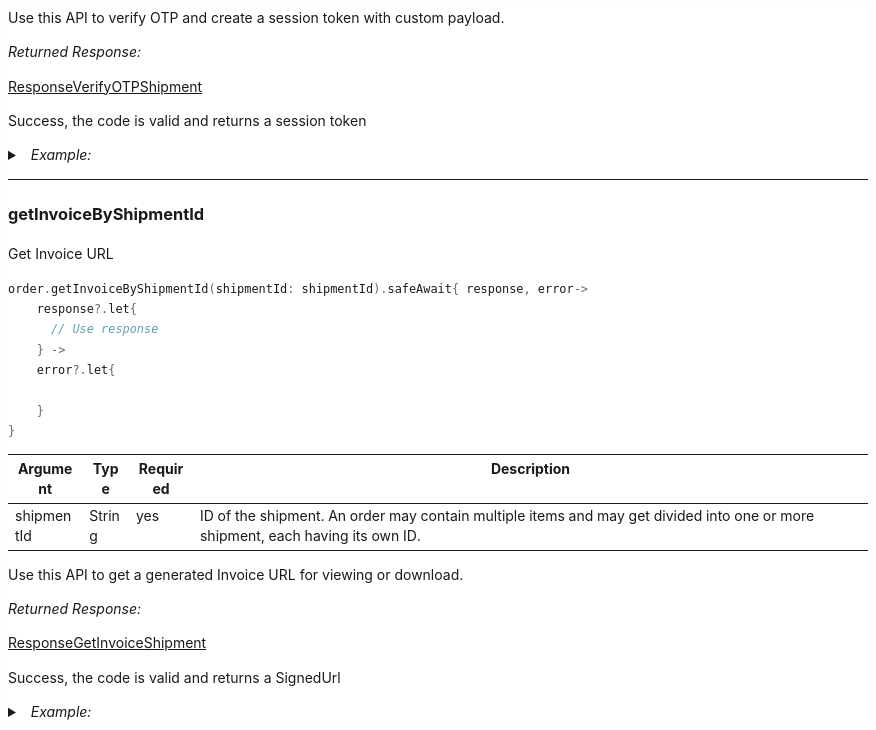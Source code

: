 
Use this API to verify OTP and create a session token with custom payload.

*Returned Response:*




[ResponseVerifyOTPShipment](#ResponseVerifyOTPShipment)

Success, the code is valid and returns a session token




<details><summary><i>&nbsp; Example:</i></summary></details>









---


### getInvoiceByShipmentId
Get Invoice URL




```kotlin
order.getInvoiceByShipmentId(shipmentId: shipmentId).safeAwait{ response, error->
    response?.let{
      // Use response
    } ->
    error?.let{
      
    } 
}
```





| Argument  |  Type  | Required | Description |
| --------- | -----  | -------- | ----------- | 
| shipmentId | String | yes | ID of the shipment. An order may contain multiple items and may get divided into one or more shipment, each having its own ID. |  



Use this API to get a generated Invoice URL for viewing or download.

*Returned Response:*




[ResponseGetInvoiceShipment](#ResponseGetInvoiceShipment)

Success, the code is valid and returns a SignedUrl




<details><summary><i>&nbsp; Example:</i></summary></details>
